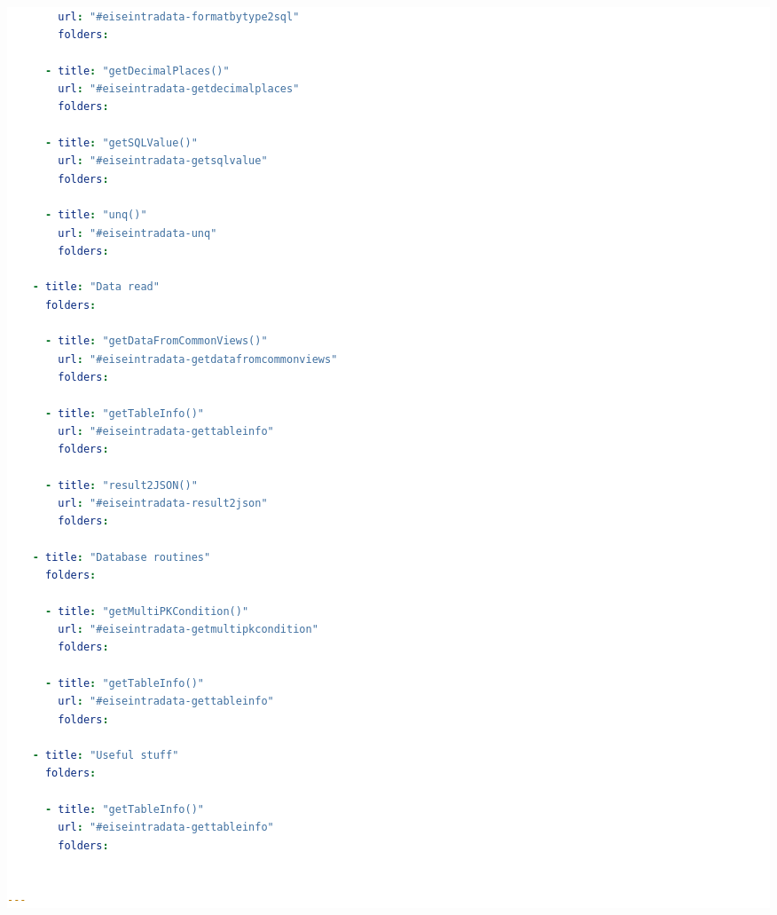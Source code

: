 ```yaml
        url: "#eiseintradata-formatbytype2sql"
        folders:

      - title: "getDecimalPlaces()"
        url: "#eiseintradata-getdecimalplaces"
        folders:

      - title: "getSQLValue()"
        url: "#eiseintradata-getsqlvalue"
        folders:

      - title: "unq()"
        url: "#eiseintradata-unq"
        folders:

    - title: "Data read"
      folders:

      - title: "getDataFromCommonViews()"
        url: "#eiseintradata-getdatafromcommonviews"
        folders:

      - title: "getTableInfo()"
        url: "#eiseintradata-gettableinfo"
        folders:

      - title: "result2JSON()"
        url: "#eiseintradata-result2json"
        folders:

    - title: "Database routines"
      folders:

      - title: "getMultiPKCondition()"
        url: "#eiseintradata-getmultipkcondition"
        folders:

      - title: "getTableInfo()"
        url: "#eiseintradata-gettableinfo"
        folders:

    - title: "Useful stuff"
      folders:

      - title: "getTableInfo()"
        url: "#eiseintradata-gettableinfo"
        folders:


---
```
